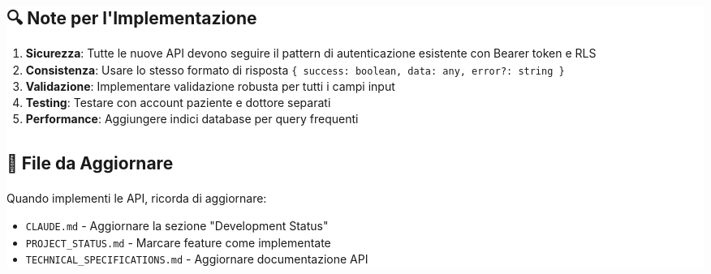 ## 🔍 Note per l'Implementazione

1. **Sicurezza**: Tutte le nuove API devono seguire il pattern di autenticazione esistente con Bearer token e RLS
2. **Consistenza**: Usare lo stesso formato di risposta `{ success: boolean, data: any, error?: string }`
3. **Validazione**: Implementare validazione robusta per tutti i campi input
4. **Testing**: Testare con account paziente e dottore separati
5. **Performance**: Aggiungere indici database per query frequenti

## 🎯 File da Aggiornare

Quando implementi le API, ricorda di aggiornare:
- `CLAUDE.md` - Aggiornare la sezione "Development Status"
- `PROJECT_STATUS.md` - Marcare feature come implementate
- `TECHNICAL_SPECIFICATIONS.md` - Aggiornare documentazione API